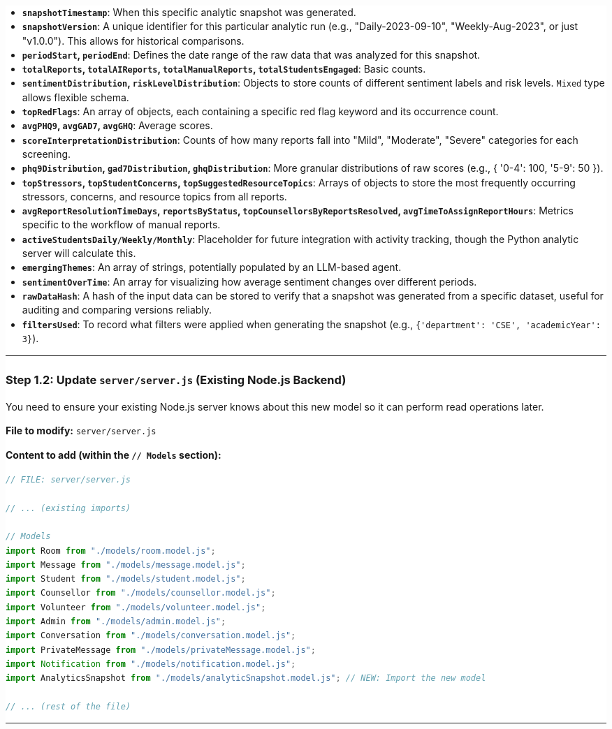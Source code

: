 *   **`snapshotTimestamp`**: When this specific analytic snapshot was generated.
*   **`snapshotVersion`**: A unique identifier for this particular analytic run (e.g., "Daily-2023-09-10", "Weekly-Aug-2023", or just "v1.0.0"). This allows for historical comparisons.
*   **`periodStart`, `periodEnd`**: Defines the date range of the raw data that was analyzed for this snapshot.
*   **`totalReports`, `totalAIReports`, `totalManualReports`, `totalStudentsEngaged`**: Basic counts.
*   **`sentimentDistribution`, `riskLevelDistribution`**: Objects to store counts of different sentiment labels and risk levels. `Mixed` type allows flexible schema.
*   **`topRedFlags`**: An array of objects, each containing a specific red flag keyword and its occurrence count.
*   **`avgPHQ9`, `avgGAD7`, `avgGHQ`**: Average scores.
*   **`scoreInterpretationDistribution`**: Counts of how many reports fall into "Mild", "Moderate", "Severe" categories for each screening.
*   **`phq9Distribution`, `gad7Distribution`, `ghqDistribution`**: More granular distributions of raw scores (e.g., { '0-4': 100, '5-9': 50 }).
*   **`topStressors`, `topStudentConcerns`, `topSuggestedResourceTopics`**: Arrays of objects to store the most frequently occurring stressors, concerns, and resource topics from all reports.
*   **`avgReportResolutionTimeDays`, `reportsByStatus`, `topCounsellorsByReportsResolved`, `avgTimeToAssignReportHours`**: Metrics specific to the workflow of manual reports.
*   **`activeStudentsDaily/Weekly/Monthly`**: Placeholder for future integration with activity tracking, though the Python analytic server will calculate this.
*   **`emergingThemes`**: An array of strings, potentially populated by an LLM-based agent.
*   **`sentimentOverTime`**: An array for visualizing how average sentiment changes over different periods.
*   **`rawDataHash`**: A hash of the input data can be stored to verify that a snapshot was generated from a specific dataset, useful for auditing and comparing versions reliably.
*   **`filtersUsed`**: To record what filters were applied when generating the snapshot (e.g., `{'department': 'CSE', 'academicYear': 3}`).

---

### Step 1.2: Update `server/server.js` (Existing Node.js Backend)

You need to ensure your existing Node.js server knows about this new model so it can perform read operations later.

**File to modify:** `server/server.js`

**Content to add (within the `// Models` section):**

```javascript
// FILE: server/server.js

// ... (existing imports)

// Models
import Room from "./models/room.model.js";
import Message from "./models/message.model.js";
import Student from "./models/student.model.js";
import Counsellor from "./models/counsellor.model.js";
import Volunteer from "./models/volunteer.model.js";
import Admin from "./models/admin.model.js";
import Conversation from "./models/conversation.model.js";
import PrivateMessage from "./models/privateMessage.model.js";
import Notification from "./models/notification.model.js";
import AnalyticsSnapshot from "./models/analyticSnapshot.model.js"; // NEW: Import the new model

// ... (rest of the file)
```

---